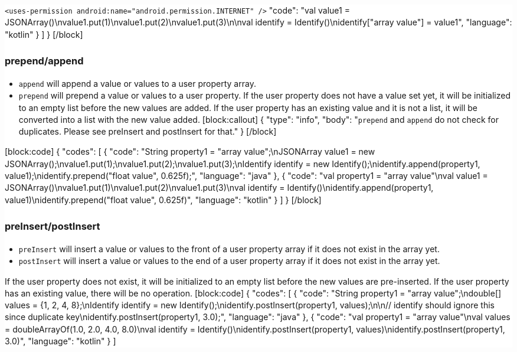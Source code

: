 ```<uses-permission android:name="android.permission.INTERNET" />```
      "code": "val value1 = JSONArray()\nvalue1.put(1)\nvalue1.put(2)\nvalue1.put(3)\n\nval identify = Identify()\nidentify[\"array value\"] = value1",
      "language": "kotlin"
    }
  ]
}
[/block]
### prepend/append
- `append` will append a value or values to a user property array.
- `prepend` will prepend a value or values to a user property.
If the user property does not have a value set yet, it will be initialized to an empty list before the new values are added. If the user property has an existing value and it is not a list, it will be converted into a list with the new value added.
[block:callout]
{
  "type": "info",
  "body": "`prepend` and `append` do not check for duplicates. Please see preInsert and postInsert for that."
}
[/block]

[block:code]
{
  "codes": [
    {
      "code": "String property1 = \"array value\";\nJSONArray value1 = new JSONArray();\nvalue1.put(1);\nvalue1.put(2);\nvalue1.put(3);\nIdentify identify = new Identify();\nidentify.append(property1, value1);\nidentify.prepend(\"float value\", 0.625f);",
      "language": "java"
    },
    {
      "code": "val property1 = \"array value\"\nval value1 = JSONArray()\nvalue1.put(1)\nvalue1.put(2)\nvalue1.put(3)\nval identify = Identify()\nidentify.append(property1, value1)\nidentify.prepend(\"float value\", 0.625f)",
      "language": "kotlin"
    }
  ]
}
[/block]
### preInsert/postInsert
- `preInsert` will insert a value or values to the front of a user property array if it does not exist in the array yet.
- `postInsert` will insert a value or values to the end of a user property array if it does not exist in the array yet.

If the user property does not exist, it will be initialized to an empty list before the new values are pre-inserted. If the user property has an existing value, there will be no operation.
[block:code]
{
  "codes": [
    {
      "code": "String property1 = \"array value\";\ndouble[] values = {1, 2, 4, 8};\nIdentify identify = new Identify();\nidentify.postInsert(property1, values);\n\n// identify should ignore this since duplicate key\nidentify.postInsert(property1, 3.0);",
      "language": "java"
    },
    {
      "code": "val property1 = \"array value\"\nval values = doubleArrayOf(1.0, 2.0, 4.0, 8.0)\nval identify = Identify()\nidentify.postInsert(property1, values)\nidentify.postInsert(property1, 3.0)",
      "language": "kotlin"
    }
  ]
```